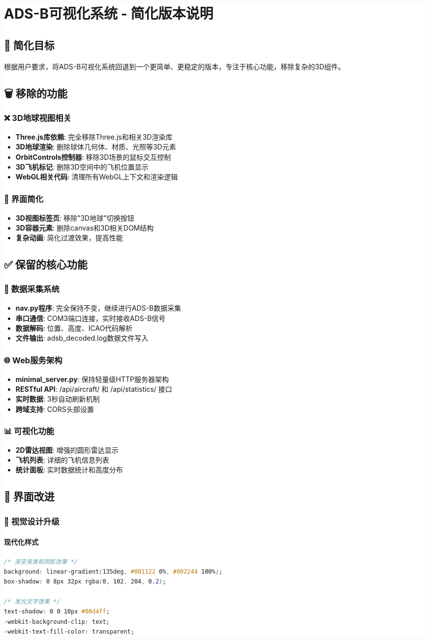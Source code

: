 # ADS-B可视化系统 - 简化版本说明

## 🎯 简化目标

根据用户要求，将ADS-B可视化系统回退到一个更简单、更稳定的版本，专注于核心功能，移除复杂的3D组件。

## 🗑️ 移除的功能

### ❌ **3D地球视图相关**
- **Three.js库依赖**: 完全移除Three.js和相关3D渲染库
- **3D地球渲染**: 删除球体几何体、材质、光照等3D元素
- **OrbitControls控制器**: 移除3D场景的鼠标交互控制
- **3D飞机标记**: 删除3D空间中的飞机位置显示
- **WebGL相关代码**: 清理所有WebGL上下文和渲染逻辑

### 🧹 **界面简化**
- **3D视图标签页**: 移除"3D地球"切换按钮
- **3D容器元素**: 删除canvas和3D相关DOM结构
- **复杂动画**: 简化过渡效果，提高性能

## ✅ 保留的核心功能

### 📡 **数据采集系统**
- **nav.py程序**: 完全保持不变，继续进行ADS-B数据采集
- **串口通信**: COM3端口连接，实时接收ADS-B信号
- **数据解码**: 位置、高度、ICAO代码解析
- **文件输出**: adsb_decoded.log数据文件写入

### 🌐 **Web服务架构**
- **minimal_server.py**: 保持轻量级HTTP服务器架构
- **RESTful API**: /api/aircraft/ 和 /api/statistics/ 接口
- **实时数据**: 3秒自动刷新机制
- **跨域支持**: CORS头部设置

### 📊 **可视化功能**
- **2D雷达视图**: 增强的圆形雷达显示
- **飞机列表**: 详细的飞机信息列表
- **统计面板**: 实时数据统计和高度分布

## 🚀 界面改进

### 🎨 **视觉设计升级**

#### 现代化样式
```css
/* 渐变背景和阴影效果 */
background: linear-gradient(135deg, #001122 0%, #002244 100%);
box-shadow: 0 8px 32px rgba(0, 102, 204, 0.2);

/* 发光文字效果 */
text-shadow: 0 0 10px #00d4ff;
-webkit-background-clip: text;
-webkit-text-fill-color: transparent;
```
